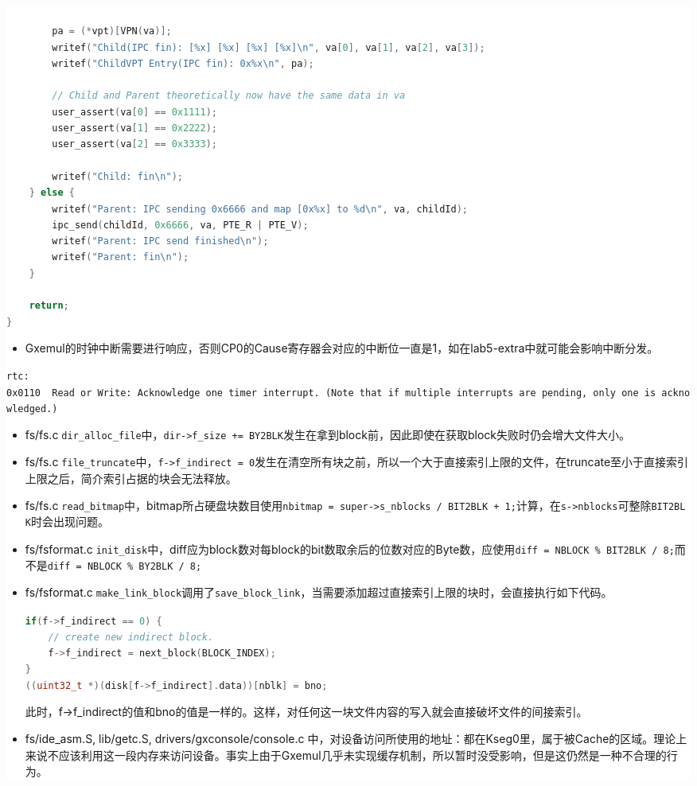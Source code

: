 ```c

        pa = (*vpt)[VPN(va)];
        writef("Child(IPC fin): [%x] [%x] [%x] [%x]\n", va[0], va[1], va[2], va[3]);
        writef("ChildVPT Entry(IPC fin): 0x%x\n", pa);

        // Child and Parent theoretically now have the same data in va
        user_assert(va[0] == 0x1111);
        user_assert(va[1] == 0x2222);
        user_assert(va[2] == 0x3333);

        writef("Child: fin\n");
    } else {
        writef("Parent: IPC sending 0x6666 and map [0x%x] to %d\n", va, childId);
        ipc_send(childId, 0x6666, va, PTE_R | PTE_V);
        writef("Parent: IPC send finished\n");
        writef("Parent: fin\n");
    }

    return;
}
```

- Gxemul的时钟中断需要进行响应，否则CP0的Cause寄存器会对应的中断位一直是1，如在lab5-extra中就可能会影响中断分发。

```none
rtc:
0x0110  Read or Write: Acknowledge one timer interrupt. (Note that if multiple interrupts are pending, only one is acknowledged.)
```

- fs/fs.c `dir_alloc_file`中，`dir->f_size += BY2BLK`发生在拿到block前，因此即使在获取block失败时仍会增大文件大小。

- fs/fs.c `file_truncate`中，`f->f_indirect = 0`发生在清空所有块之前，所以一个大于直接索引上限的文件，在truncate至小于直接索引上限之后，简介索引占据的块会无法释放。

- fs/fs.c `read_bitmap`中，bitmap所占硬盘块数目使用`nbitmap = super->s_nblocks / BIT2BLK + 1;`计算，在`s->nblocks`可整除`BIT2BLK`时会出现问题。

- fs/fsformat.c `init_disk`中，diff应为block数对每block的bit数取余后的位数对应的Byte数，应使用`diff = NBLOCK % BIT2BLK / 8;`而不是`diff = NBLOCK % BY2BLK / 8;`

- fs/fsformat.c `make_link_block`调用了`save_block_link`，当需要添加超过直接索引上限的块时，会直接执行如下代码。
  
  ```c
  if(f->f_indirect == 0) {
      // create new indirect block.
      f->f_indirect = next_block(BLOCK_INDEX);
  }
  ((uint32_t *)(disk[f->f_indirect].data))[nblk] = bno;
  ```

  此时，f->f_indirect的值和bno的值是一样的。这样，对任何这一块文件内容的写入就会直接破坏文件的间接索引。

- fs/ide_asm.S, lib/getc.S, drivers/gxconsole/console.c 中，对设备访问所使用的地址：都在Kseg0里，属于被Cache的区域。理论上来说不应该利用这一段内存来访问设备。事实上由于Gxemul几乎未实现缓存机制，所以暂时没受影响，但是这仍然是一种不合理的行为。
